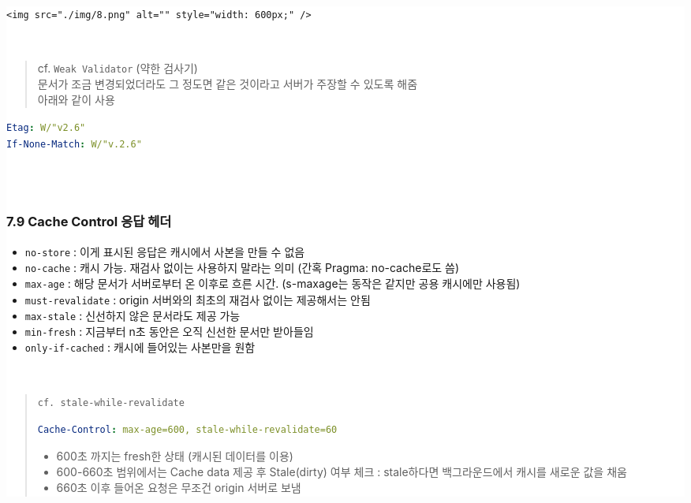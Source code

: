     <img src="./img/8.png" alt="" style="width: 600px;" />
</div>

<br>

> cf. `Weak Validator` (약한 검사기)  
> 문서가 조금 변경되었더라도 그 정도면 같은 것이라고 서버가 주장할 수 있도록 해줌  
> 아래와 같이 사용  
```yaml
Etag: W/"v2.6"
If-None-Match: W/"v.2.6"
```

<br>
<br>

### 7.9 Cache Control 응답 헤더

- `no-store` : 이게 표시된 응답은 캐시에서 사본을 만들 수 없음
- `no-cache` : 캐시 가능. 재검사 없이는 사용하지 말라는 의미 (간혹 Pragma: no-cache로도 씀)
- `max-age` : 해당 문서가 서버로부터 온 이후로 흐른 시간. (s-maxage는 동작은 같지만 공용 캐시에만 사용됨)
- `must-revalidate` : origin 서버와의 최초의 재검사 없이는 제공해서는 안됨
- `max-stale` : 신선하지 않은 문서라도 제공 가능
- `min-fresh` : 지금부터 n초 동안은 오직 신선한 문서만 받아들임
- `only-if-cached` : 캐시에 들어있는 사본만을 원함  

<br>

>`cf. stale-while-revalidate`  
> ```yaml
> Cache-Control: max-age=600, stale-while-revalidate=60
> ```
> - 600초 까지는 fresh한 상태 (캐시된 데이터를 이용)  
> - 600-660초 범위에서는 Cache data 제공 후 Stale(dirty) 여부 체크 : stale하다면 백그라운드에서 캐시를 새로운 값을 채움  
> - 660초 이후 들어온 요청은 무조건 origin 서버로 보냄

